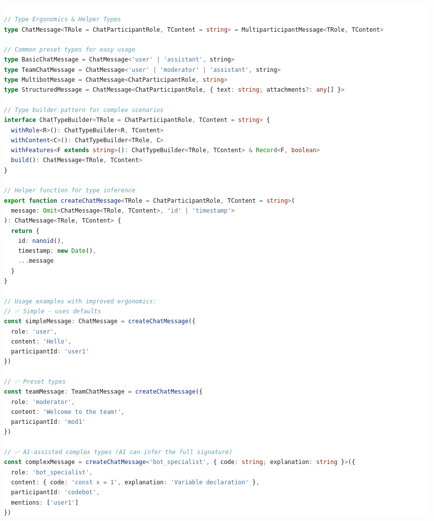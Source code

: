 ```typescript

// Type Ergonomics & Helper Types
type ChatMessage<TRole = ChatParticipantRole, TContent = string> = MultiparticipantMessage<TRole, TContent>

// Common preset types for easy usage
type BasicChatMessage = ChatMessage<'user' | 'assistant', string>
type TeamChatMessage = ChatMessage<'user' | 'moderator' | 'assistant', string>
type MultibotMessage = ChatMessage<ChatParticipantRole, string>
type StructuredMessage = ChatMessage<ChatParticipantRole, { text: string; attachments?: any[] }>

// Type builder pattern for complex scenarios
interface ChatTypeBuilder<TRole = ChatParticipantRole, TContent = string> {
  withRole<R>(): ChatTypeBuilder<R, TContent>
  withContent<C>(): ChatTypeBuilder<TRole, C>
  withFeatures<F extends string>(): ChatTypeBuilder<TRole, TContent> & Record<F, boolean>
  build(): ChatMessage<TRole, TContent>
}

// Helper function for type inference
export function createChatMessage<TRole = ChatParticipantRole, TContent = string>(
  message: Omit<ChatMessage<TRole, TContent>, 'id' | 'timestamp'>
): ChatMessage<TRole, TContent> {
  return {
    id: nanoid(),
    timestamp: new Date(),
    ...message
  }
}

// Usage examples with improved ergonomics:
// ✅ Simple - uses defaults
const simpleMessage: ChatMessage = createChatMessage({
  role: 'user',
  content: 'Hello',
  participantId: 'user1'
})

// ✅ Preset types
const teamMessage: TeamChatMessage = createChatMessage({
  role: 'moderator', 
  content: 'Welcome to the team!',
  participantId: 'mod1'
})

// ✅ AI-assisted complex types (AI can infer the full signature)
const complexMessage = createChatMessage<'bot_specialist', { code: string; explanation: string }>({
  role: 'bot_specialist',
  content: { code: 'const x = 1', explanation: 'Variable declaration' },
  participantId: 'codebot',
  mentions: ['user1']
})
```
